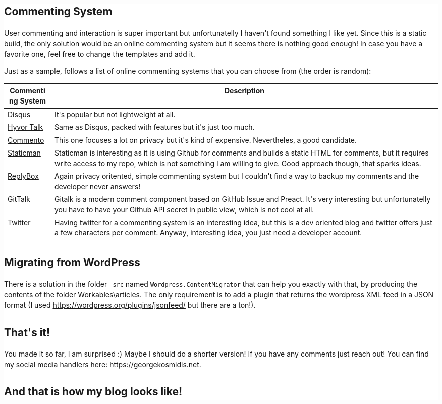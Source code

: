 ## Commenting System
User commenting and interaction is super important but unfortunatelly I haven't found something I like yet. Since this is a static build, the only solution would be an online commenting system but it seems there is nothing good enough! In case you have a favorite one, feel free to change the templates and add it. 

Just as a sample, follows a list of online commenting systems that you can choose from (the order is random):

| Commenting System | Description |
| ----------- | ----------- |
| [Disqus](https://disqus.com/) | It's popular but not lightweight at all. | 
| [Hyvor Talk](https://talk.hyvor.com/) | Same as Disqus, packed with features but it's just too much. | 
| [Commento](https://commento.io/) | This one focuses a lot on privacy but it's kind of expensive. Nevertheles, a good candidate. | 
| [Staticman](https://averagelinuxuser.com/staticman-comments/) | Staticman is interesting as it is using Github for comments and builds a static HTML for comments, but it requires write access to my repo, which is not something I am willing to give. Good approach though, that sparks ideas. | 
| [ReplyBox](https://getreplybox.com/) | Again privacy oritented, simple commenting system but I couldn't find a way to backup my comments and the developer never answers! | 
| [GitTalk](https://gitalk.github.io/) | Gitalk is a modern comment component based on GitHub Issue and Preact. It's very interesting but unfortunatelly you have to have your Github API secret in public view, which is not cool at all. | 
| [Twitter](https://developer.twitter.com/en) | Having twitter for a commenting system is an interesting idea, but this is a dev oriented blog and twitter offers just a few characters per comment. Anyway, interesting idea, you just need a [developer account](https://developer.twitter.com/en). |

## Migrating from WordPress
There is a solution in the folder ```_src``` named ```Wordpress.ContentMigrator``` that can help you exactly with that, by producing the contents of the folder [Workables\articles](Workables/articles). The only requirement is to add a plugin that returns the wordpress XML feed in a JSON format (I used https://wordpress.org/plugins/jsonfeed/ but there are a ton!).

## That's it!
You made it so far, I am surprised :) Maybe I should do a shorter version!
If you have any comments just reach out! You can find my social media handlers here: https://georgekosmidis.net. 

## And that is how my blog looks like!